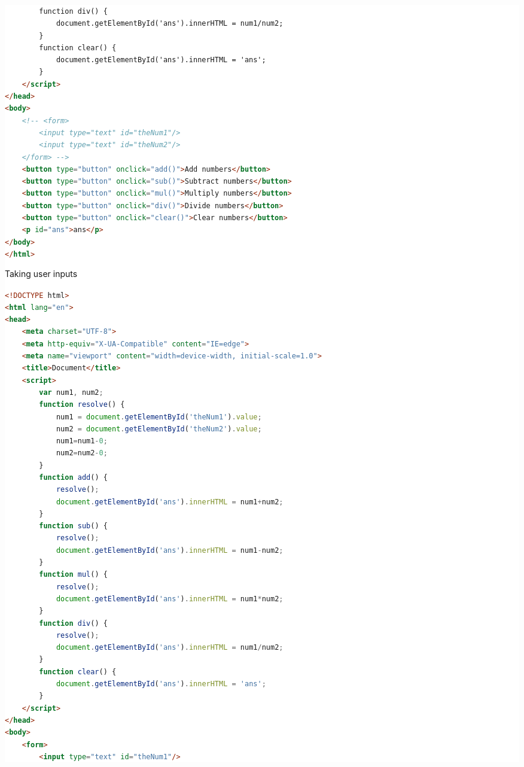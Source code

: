 ```html
		function div() {
			document.getElementById('ans').innerHTML = num1/num2;
		}
		function clear() {
			document.getElementById('ans').innerHTML = 'ans';
		}
	</script>
</head>
<body>
	<!-- <form>
		<input type="text" id="theNum1"/>
		<input type="text" id="theNum2"/>
	</form> -->
	<button type="button" onclick="add()">Add numbers</button>
	<button type="button" onclick="sub()">Subtract numbers</button>
	<button type="button" onclick="mul()">Multiply numbers</button>
	<button type="button" onclick="div()">Divide numbers</button>
	<button type="button" onclick="clear()">Clear numbers</button>
	<p id="ans">ans</p>
</body>
</html>
```

Taking user inputs
```html
<!DOCTYPE html>
<html lang="en">
<head>
	<meta charset="UTF-8">
	<meta http-equiv="X-UA-Compatible" content="IE=edge">
	<meta name="viewport" content="width=device-width, initial-scale=1.0">
	<title>Document</title>
	<script>
		var num1, num2;
		function resolve() {
			num1 = document.getElementById('theNum1').value;
			num2 = document.getElementById('theNum2').value;
			num1=num1-0;
			num2=num2-0;
		}
		function add() {
			resolve();
			document.getElementById('ans').innerHTML = num1+num2;
		}
		function sub() {
			resolve();
			document.getElementById('ans').innerHTML = num1-num2;
		}
		function mul() {
			resolve();
			document.getElementById('ans').innerHTML = num1*num2;
		}
		function div() {
			resolve();
			document.getElementById('ans').innerHTML = num1/num2;
		}
		function clear() {
			document.getElementById('ans').innerHTML = 'ans';
		}
	</script>
</head>
<body>
	<form>
		<input type="text" id="theNum1"/>
```